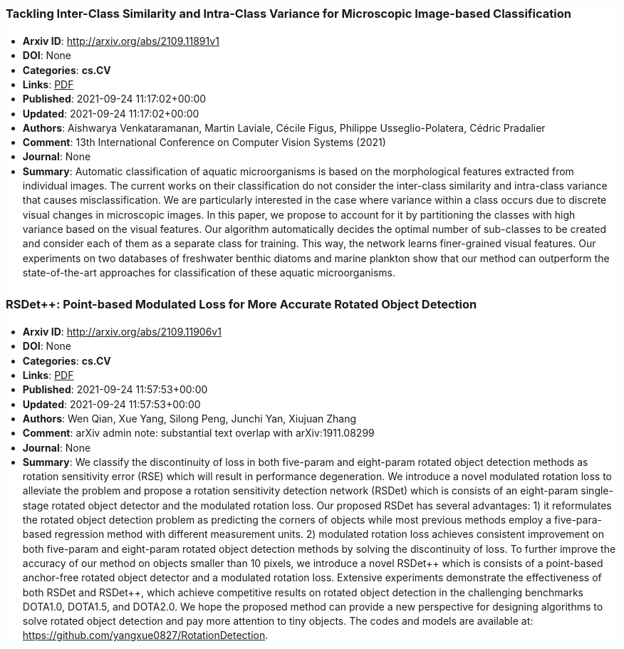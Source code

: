 

### Tackling Inter-Class Similarity and Intra-Class Variance for Microscopic Image-based Classification
- **Arxiv ID**: http://arxiv.org/abs/2109.11891v1
- **DOI**: None
- **Categories**: **cs.CV**
- **Links**: [PDF](http://arxiv.org/pdf/2109.11891v1)
- **Published**: 2021-09-24 11:17:02+00:00
- **Updated**: 2021-09-24 11:17:02+00:00
- **Authors**: Aishwarya Venkataramanan, Martin Laviale, Cécile Figus, Philippe Usseglio-Polatera, Cédric Pradalier
- **Comment**: 13th International Conference on Computer Vision Systems (2021)
- **Journal**: None
- **Summary**: Automatic classification of aquatic microorganisms is based on the morphological features extracted from individual images. The current works on their classification do not consider the inter-class similarity and intra-class variance that causes misclassification. We are particularly interested in the case where variance within a class occurs due to discrete visual changes in microscopic images. In this paper, we propose to account for it by partitioning the classes with high variance based on the visual features. Our algorithm automatically decides the optimal number of sub-classes to be created and consider each of them as a separate class for training. This way, the network learns finer-grained visual features. Our experiments on two databases of freshwater benthic diatoms and marine plankton show that our method can outperform the state-of-the-art approaches for classification of these aquatic microorganisms.



### RSDet++: Point-based Modulated Loss for More Accurate Rotated Object Detection
- **Arxiv ID**: http://arxiv.org/abs/2109.11906v1
- **DOI**: None
- **Categories**: **cs.CV**
- **Links**: [PDF](http://arxiv.org/pdf/2109.11906v1)
- **Published**: 2021-09-24 11:57:53+00:00
- **Updated**: 2021-09-24 11:57:53+00:00
- **Authors**: Wen Qian, Xue Yang, Silong Peng, Junchi Yan, Xiujuan Zhang
- **Comment**: arXiv admin note: substantial text overlap with arXiv:1911.08299
- **Journal**: None
- **Summary**: We classify the discontinuity of loss in both five-param and eight-param rotated object detection methods as rotation sensitivity error (RSE) which will result in performance degeneration. We introduce a novel modulated rotation loss to alleviate the problem and propose a rotation sensitivity detection network (RSDet) which is consists of an eight-param single-stage rotated object detector and the modulated rotation loss. Our proposed RSDet has several advantages: 1) it reformulates the rotated object detection problem as predicting the corners of objects while most previous methods employ a five-para-based regression method with different measurement units. 2) modulated rotation loss achieves consistent improvement on both five-param and eight-param rotated object detection methods by solving the discontinuity of loss. To further improve the accuracy of our method on objects smaller than 10 pixels, we introduce a novel RSDet++ which is consists of a point-based anchor-free rotated object detector and a modulated rotation loss. Extensive experiments demonstrate the effectiveness of both RSDet and RSDet++, which achieve competitive results on rotated object detection in the challenging benchmarks DOTA1.0, DOTA1.5, and DOTA2.0. We hope the proposed method can provide a new perspective for designing algorithms to solve rotated object detection and pay more attention to tiny objects. The codes and models are available at: https://github.com/yangxue0827/RotationDetection.
